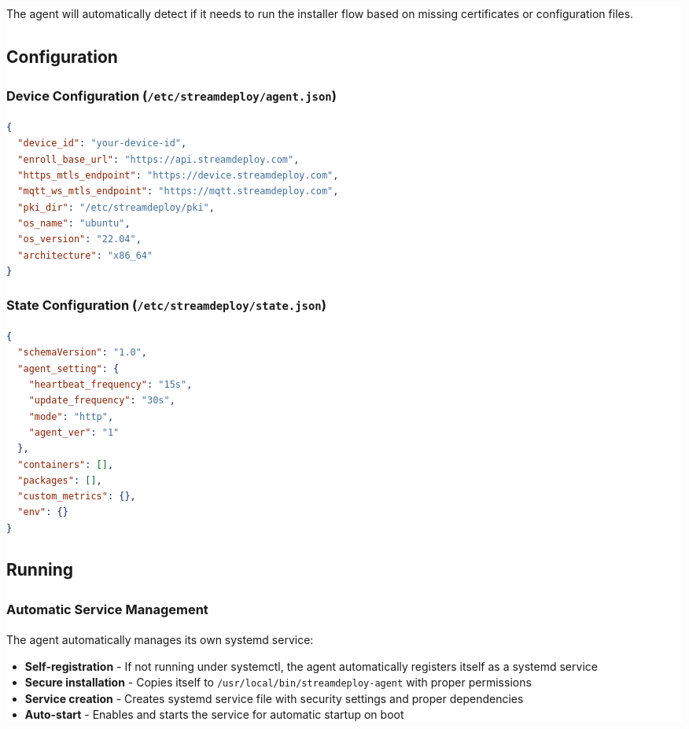 The agent will automatically detect if it needs to run the installer flow based on missing certificates or configuration files.

## Configuration

### Device Configuration (`/etc/streamdeploy/agent.json`)

```json
{
  "device_id": "your-device-id",
  "enroll_base_url": "https://api.streamdeploy.com",
  "https_mtls_endpoint": "https://device.streamdeploy.com",
  "mqtt_ws_mtls_endpoint": "https://mqtt.streamdeploy.com",
  "pki_dir": "/etc/streamdeploy/pki",
  "os_name": "ubuntu",
  "os_version": "22.04",
  "architecture": "x86_64"
}
```

### State Configuration (`/etc/streamdeploy/state.json`)

```json
{
  "schemaVersion": "1.0",
  "agent_setting": {
    "heartbeat_frequency": "15s",
    "update_frequency": "30s",
    "mode": "http",
    "agent_ver": "1"
  },
  "containers": [],
  "packages": [],
  "custom_metrics": {},
  "env": {}
}
```

## Running

### Automatic Service Management

The agent automatically manages its own systemd service:

- **Self-registration** - If not running under systemctl, the agent automatically registers itself as a systemd service
- **Secure installation** - Copies itself to `/usr/local/bin/streamdeploy-agent` with proper permissions
- **Service creation** - Creates systemd service file with security settings and proper dependencies
- **Auto-start** - Enables and starts the service for automatic startup on boot
